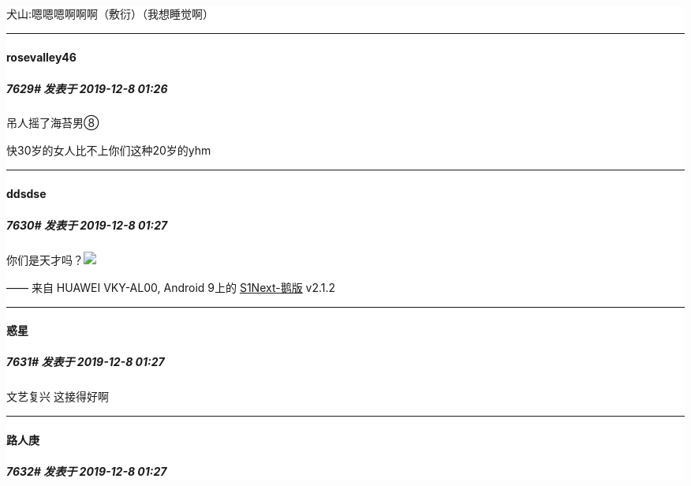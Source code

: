 
犬山:嗯嗯嗯啊啊啊（敷衍）（我想睡觉啊）







-----

####  rosevalley46  
##### 7629#       发表于 2019-12-8 01:26




吊人摇了海苔男⑧

快30岁的女人比不上你们这种20岁的yhm







-----

####  ddsdse  
##### 7630#       发表于 2019-12-8 01:27




你们是天才吗？<img src="https://static.saraba1st.com/image/smiley/face2017/068.png" referrerpolicy="no-referrer">

—— 来自 HUAWEI VKY-AL00, Android 9上的 [S1Next-鹅版](https://github.com/ykrank/S1-Next/releases) v2.1.2







-----

####  惑星  
##### 7631#       发表于 2019-12-8 01:27




文艺复兴
这接得好啊







-----

####  路人庚  
##### 7632#       发表于 2019-12-8 01:27


